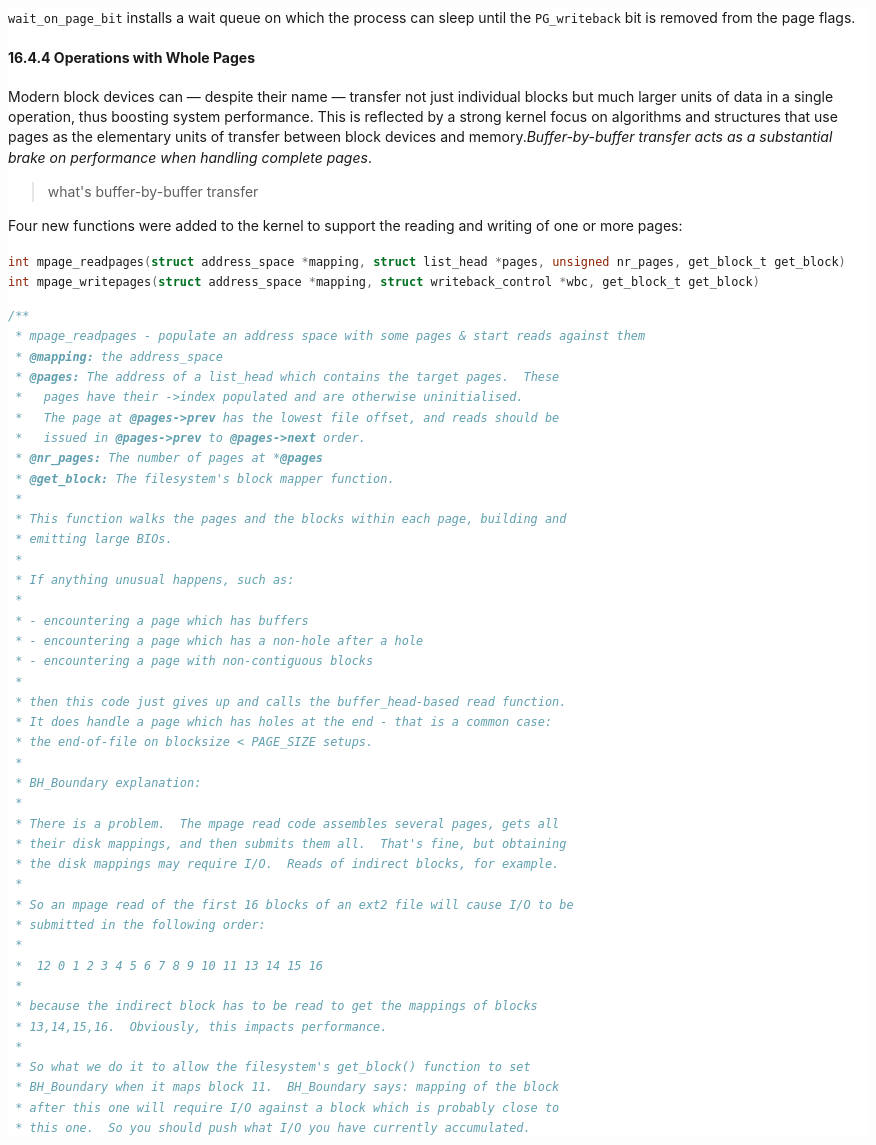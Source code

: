 `wait_on_page_bit` installs a wait queue on which the process can sleep until the `PG_writeback` bit is
removed from the page flags.

#### 16.4.4 Operations with Whole Pages
Modern block devices can — despite their name — transfer not just individual blocks but much larger
units of data in a single operation, thus boosting system performance.
This is reflected by a strong kernel focus on algorithms and structures that use pages as the elementary units of transfer between block
devices and memory.*Buffer-by-buffer transfer acts as a substantial brake on performance when handling
complete pages*.
> what's buffer-by-buffer transfer

Four new functions were
added to the kernel to support the reading and writing of one or more pages:
```c
int mpage_readpages(struct address_space *mapping, struct list_head *pages, unsigned nr_pages, get_block_t get_block)
int mpage_writepages(struct address_space *mapping, struct writeback_control *wbc, get_block_t get_block)
```


```c
/**
 * mpage_readpages - populate an address space with some pages & start reads against them
 * @mapping: the address_space
 * @pages: The address of a list_head which contains the target pages.  These
 *   pages have their ->index populated and are otherwise uninitialised.
 *   The page at @pages->prev has the lowest file offset, and reads should be
 *   issued in @pages->prev to @pages->next order.
 * @nr_pages: The number of pages at *@pages
 * @get_block: The filesystem's block mapper function.
 *
 * This function walks the pages and the blocks within each page, building and
 * emitting large BIOs.
 *
 * If anything unusual happens, such as:
 *
 * - encountering a page which has buffers
 * - encountering a page which has a non-hole after a hole
 * - encountering a page with non-contiguous blocks
 *
 * then this code just gives up and calls the buffer_head-based read function.
 * It does handle a page which has holes at the end - that is a common case:
 * the end-of-file on blocksize < PAGE_SIZE setups.
 *
 * BH_Boundary explanation:
 *
 * There is a problem.  The mpage read code assembles several pages, gets all
 * their disk mappings, and then submits them all.  That's fine, but obtaining
 * the disk mappings may require I/O.  Reads of indirect blocks, for example.
 *
 * So an mpage read of the first 16 blocks of an ext2 file will cause I/O to be
 * submitted in the following order:
 *
 * 	12 0 1 2 3 4 5 6 7 8 9 10 11 13 14 15 16
 *
 * because the indirect block has to be read to get the mappings of blocks
 * 13,14,15,16.  Obviously, this impacts performance.
 *
 * So what we do it to allow the filesystem's get_block() function to set
 * BH_Boundary when it maps block 11.  BH_Boundary says: mapping of the block
 * after this one will require I/O against a block which is probably close to
 * this one.  So you should push what I/O you have currently accumulated.
```